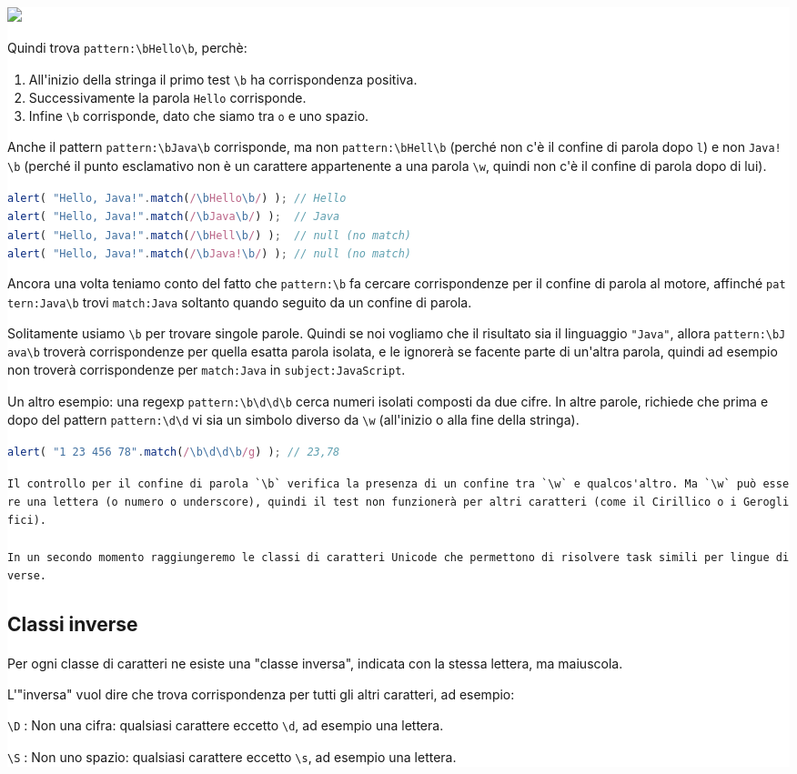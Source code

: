 ![](hello-java-boundaries.svg)

Quindi trova `pattern:\bHello\b`, perchè:

1. All'inizio della stringa il primo test `\b` ha corrispondenza positiva.
2. Successivamente la parola `Hello` corrisponde.
3. Infine `\b` corrisponde, dato che siamo tra `o` e uno spazio.

Anche il pattern `pattern:\bJava\b` corrisponde, ma non `pattern:\bHell\b` (perché non c'è il confine di parola dopo `l`) e non `Java!\b` (perché il punto esclamativo non è un carattere appartenente a una parola `\w`, quindi non c'è il confine di parola dopo di lui).


```js run
alert( "Hello, Java!".match(/\bHello\b/) ); // Hello
alert( "Hello, Java!".match(/\bJava\b/) );  // Java
alert( "Hello, Java!".match(/\bHell\b/) );  // null (no match)
alert( "Hello, Java!".match(/\bJava!\b/) ); // null (no match)
```

Ancora una volta teniamo conto del fatto che  `pattern:\b` fa cercare corrispondenze per il confine di parola al motore, affinché `pattern:Java\b` trovi `match:Java` soltanto quando seguito da un confine di parola.

Solitamente usiamo `\b` per trovare singole parole. Quindi se noi vogliamo che il risultato sia il linguaggio `"Java"`, allora `pattern:\bJava\b` troverà corrispondenze per quella esatta parola isolata, e le ignorerà se facente parte di un'altra parola, quindi ad esempio non troverà corrispondenze per `match:Java` in `subject:JavaScript`.

Un altro esempio: una regexp `pattern:\b\d\d\b` cerca numeri isolati composti da due cifre. In altre parole, richiede che prima e dopo del pattern  `pattern:\d\d` vi sia un simbolo diverso da `\w` (all'inizio o alla fine della stringa).

```js run
alert( "1 23 456 78".match(/\b\d\d\b/g) ); // 23,78
```

```warn header="Il confine di parola non funziona con alfabeti non Latini"
Il controllo per il confine di parola `\b` verifica la presenza di un confine tra `\w` e qualcos'altro. Ma `\w` può essere una lettera (o numero o underscore), quindi il test non funzionerà per altri caratteri (come il Cirillico o i Geroglifici).

In un secondo momento raggiungeremo le classi di caratteri Unicode che permettono di risolvere task simili per lingue diverse.
```


## Classi inverse

Per ogni classe di caratteri ne esiste una "classe inversa", indicata con la stessa lettera, ma maiuscola.

L'"inversa" vuol dire che trova corrispondenza per tutti gli altri caratteri, ad esempio:

`\D`
: Non una cifra: qualsiasi carattere eccetto `\d`, ad esempio una lettera.

`\S`
: Non uno spazio: qualsiasi carattere eccetto `\s`, ad esempio una lettera.
